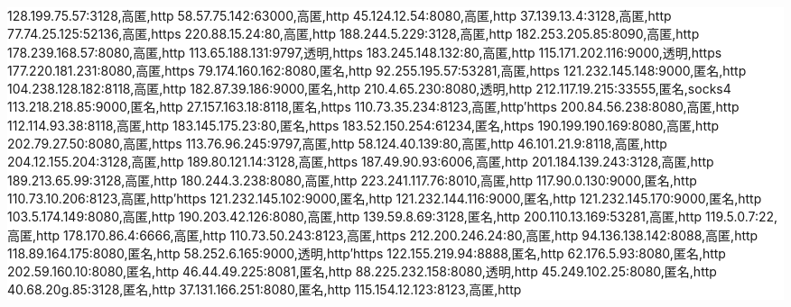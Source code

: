 128.199.75.57:3128,高匿,http
58.57.75.142:63000,高匿,http
45.124.12.54:8080,高匿,http
37.139.13.4:3128,高匿,http
77.74.25.125:52136,高匿,https
220.88.15.24:80,高匿,http
188.244.5.229:3128,高匿,http
182.253.205.85:8090,高匿,http
178.239.168.57:8080,高匿,http
113.65.188.131:9797,透明,https
183.245.148.132:80,高匿,http
115.171.202.116:9000,透明,https
177.220.181.231:8080,高匿,https
79.174.160.162:8080,匿名,http
92.255.195.57:53281,高匿,https
121.232.145.148:9000,匿名,http
104.238.128.182:8118,高匿,http
182.87.39.186:9000,匿名,http
210.4.65.230:8080,透明,http
212.117.19.215:33555,匿名,socks4
113.218.218.85:9000,匿名,http
27.157.163.18:8118,匿名,https
110.73.35.234:8123,高匿,http′https
200.84.56.238:8080,高匿,http
112.114.93.38:8118,高匿,http
183.145.175.23:80,匿名,https
183.52.150.254:61234,匿名,https
190.199.190.169:8080,高匿,http
202.79.27.50:8080,高匿,https
113.76.96.245:9797,高匿,http
58.124.40.139:80,高匿,http
46.101.21.9:8118,高匿,http
204.12.155.204:3128,高匿,http
189.80.121.14:3128,高匿,https
187.49.90.93:6006,高匿,http
201.184.139.243:3128,高匿,http
189.213.65.99:3128,高匿,http
180.244.3.238:8080,高匿,http
223.241.117.76:8010,高匿,http
117.90.0.130:9000,匿名,http
110.73.10.206:8123,高匿,http′https
121.232.145.102:9000,匿名,http
121.232.144.116:9000,匿名,http
121.232.145.170:9000,匿名,http
103.5.174.149:8080,高匿,http
190.203.42.126:8080,高匿,http
139.59.8.69:3128,匿名,http
200.110.13.169:53281,高匿,http
119.5.0.7:22,高匿,http
178.170.86.4:6666,高匿,http
110.73.50.243:8123,高匿,https
212.200.246.24:80,高匿,http
94.136.138.142:8088,高匿,http
118.89.164.175:8080,匿名,http
58.252.6.165:9000,透明,http′https
122.155.219.94:8888,匿名,http
62.176.5.93:8080,匿名,http
202.59.160.10:8080,匿名,http
46.44.49.225:8081,匿名,http
88.225.232.158:8080,透明,http
45.249.102.25:8080,匿名,http
40.68.20g.85:3128,匿名,http
37.131.166.251:8080,匿名,http
115.154.12.123:8123,高匿,http